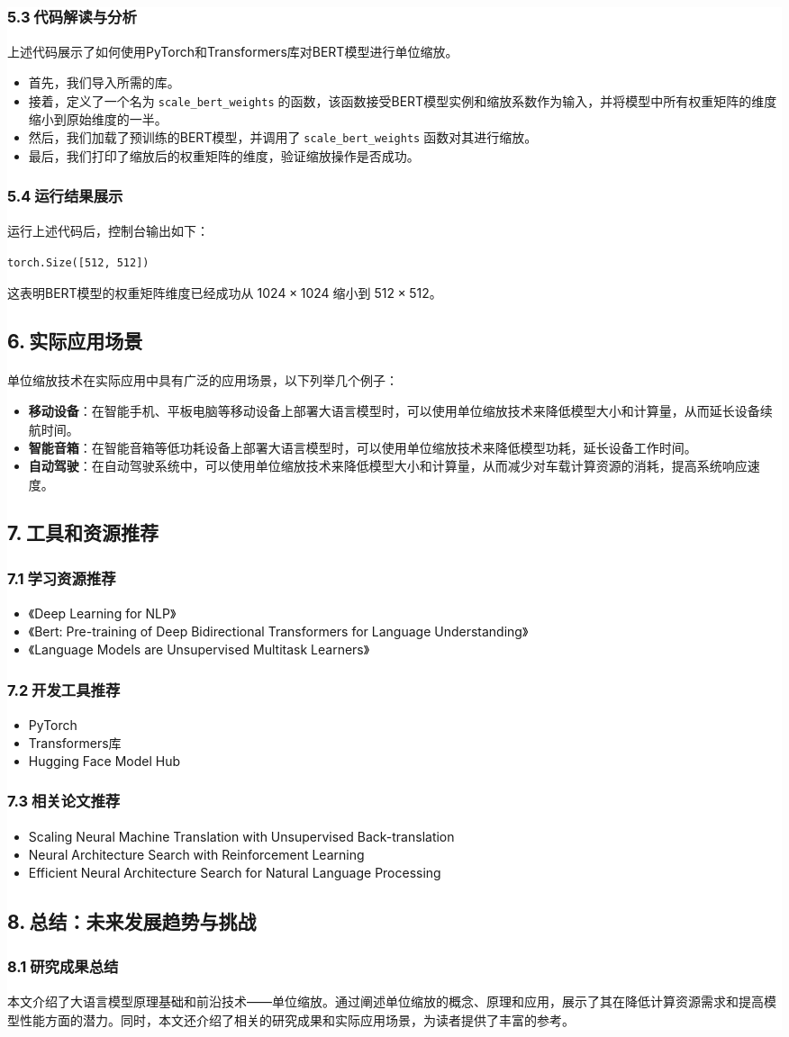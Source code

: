 ### 5.3 代码解读与分析

上述代码展示了如何使用PyTorch和Transformers库对BERT模型进行单位缩放。

- 首先，我们导入所需的库。
- 接着，定义了一个名为 `scale_bert_weights` 的函数，该函数接受BERT模型实例和缩放系数作为输入，并将模型中所有权重矩阵的维度缩小到原始维度的一半。
- 然后，我们加载了预训练的BERT模型，并调用了 `scale_bert_weights` 函数对其进行缩放。
- 最后，我们打印了缩放后的权重矩阵的维度，验证缩放操作是否成功。

### 5.4 运行结果展示

运行上述代码后，控制台输出如下：

```
torch.Size([512, 512])
```

这表明BERT模型的权重矩阵维度已经成功从 $1024 \times 1024$ 缩小到 $512 \times 512$。

## 6. 实际应用场景

单位缩放技术在实际应用中具有广泛的应用场景，以下列举几个例子：

- **移动设备**：在智能手机、平板电脑等移动设备上部署大语言模型时，可以使用单位缩放技术来降低模型大小和计算量，从而延长设备续航时间。
- **智能音箱**：在智能音箱等低功耗设备上部署大语言模型时，可以使用单位缩放技术来降低模型功耗，延长设备工作时间。
- **自动驾驶**：在自动驾驶系统中，可以使用单位缩放技术来降低模型大小和计算量，从而减少对车载计算资源的消耗，提高系统响应速度。

## 7. 工具和资源推荐

### 7.1 学习资源推荐

- 《Deep Learning for NLP》
- 《Bert: Pre-training of Deep Bidirectional Transformers for Language Understanding》
- 《Language Models are Unsupervised Multitask Learners》

### 7.2 开发工具推荐

- PyTorch
- Transformers库
- Hugging Face Model Hub

### 7.3 相关论文推荐

- Scaling Neural Machine Translation with Unsupervised Back-translation
- Neural Architecture Search with Reinforcement Learning
- Efficient Neural Architecture Search for Natural Language Processing

## 8. 总结：未来发展趋势与挑战

### 8.1 研究成果总结

本文介绍了大语言模型原理基础和前沿技术——单位缩放。通过阐述单位缩放的概念、原理和应用，展示了其在降低计算资源需求和提高模型性能方面的潜力。同时，本文还介绍了相关的研究成果和实际应用场景，为读者提供了丰富的参考。
